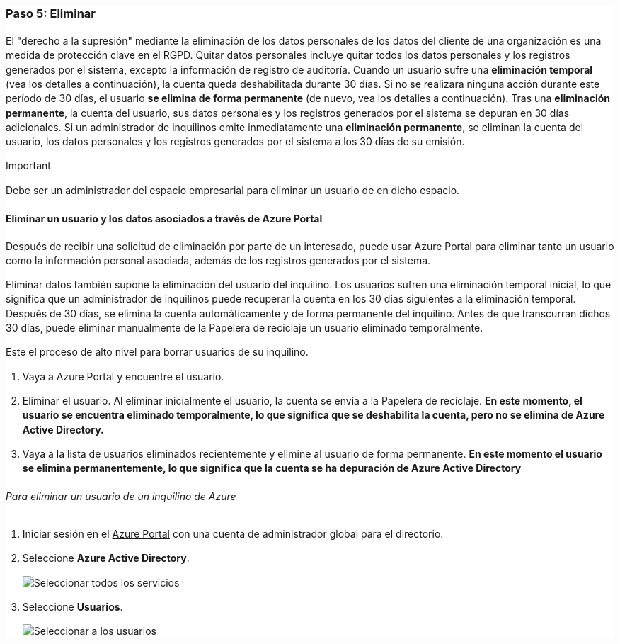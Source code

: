 ### <a name="step-5-delete"></a>Paso 5: Eliminar

El "derecho a la supresión" mediante la eliminación de los datos personales de los datos del cliente de una organización es una medida de protección clave en el RGPD. Quitar datos personales incluye quitar todos los datos personales y los registros generados por el sistema, excepto la información de registro de auditoría. Cuando un usuario sufre una **eliminación temporal** (vea los detalles a continuación), la cuenta queda deshabilitada durante 30 días. Si no se realizara ninguna acción durante este período de 30 días, el usuario **se elimina de forma permanente** (de nuevo, vea los detalles a continuación). Tras una **eliminación permanente**, la cuenta del usuario, sus datos personales y los registros generados por el sistema se depuran en 30 días adicionales. Si un administrador de inquilinos emite inmediatamente una **eliminación permanente**, se eliminan la cuenta del usuario, los datos personales y los registros generados por el sistema a los 30 días de su emisión.

> [!IMPORTANT]
> Debe ser un administrador del espacio empresarial para eliminar un usuario de en dicho espacio.

#### <a name="delete-a-user-and-associated-data-through-the-azure-portal"></a>Eliminar un usuario y los datos asociados a través de Azure Portal

Después de recibir una solicitud de eliminación por parte de un interesado, puede usar Azure Portal para eliminar tanto un usuario como la información personal asociada, además de los registros generados por el sistema.

Eliminar datos también supone la eliminación del usuario del inquilino. Los usuarios sufren una eliminación temporal inicial, lo que significa que un administrador de inquilinos puede recuperar la cuenta en los 30 días siguientes a la eliminación temporal. Después de 30 días, se elimina la cuenta automáticamente y de forma permanente del inquilino. Antes de que transcurran dichos 30 días, puede eliminar manualmente de la Papelera de reciclaje un usuario eliminado temporalmente.

Este el proceso de alto nivel para borrar usuarios de su inquilino.

1. Vaya a Azure Portal y encuentre el usuario.

2. Eliminar el usuario. Al eliminar inicialmente el usuario, la cuenta se envía a la Papelera de reciclaje. **En este momento, el usuario se encuentra eliminado temporalmente, lo que significa que se deshabilita la cuenta, pero no se elimina de Azure Active Directory.**

3. Vaya a la lista de usuarios eliminados recientemente y elimine al usuario de forma permanente. **En este momento el usuario se elimina permanentemente, lo que significa que la cuenta se ha depuración de Azure Active Directory**

###### <a name="to-delete-a-user-from-an-azure-tenant"></a>Para eliminar un usuario de un inquilino de Azure

1. Iniciar sesión en el [Azure Portal](https://portal.azure.com/) con una cuenta de administrador global para el directorio.

2. Seleccione **Azure Active Directory**.

    ![Seleccionar todos los servicios](../media/gdpr-azure-dsr-azure-portal.png)

3. Seleccione **Usuarios**.

    ![Seleccionar a los usuarios](../media/gdpr-azure-dsr-azure-all-users.png)

